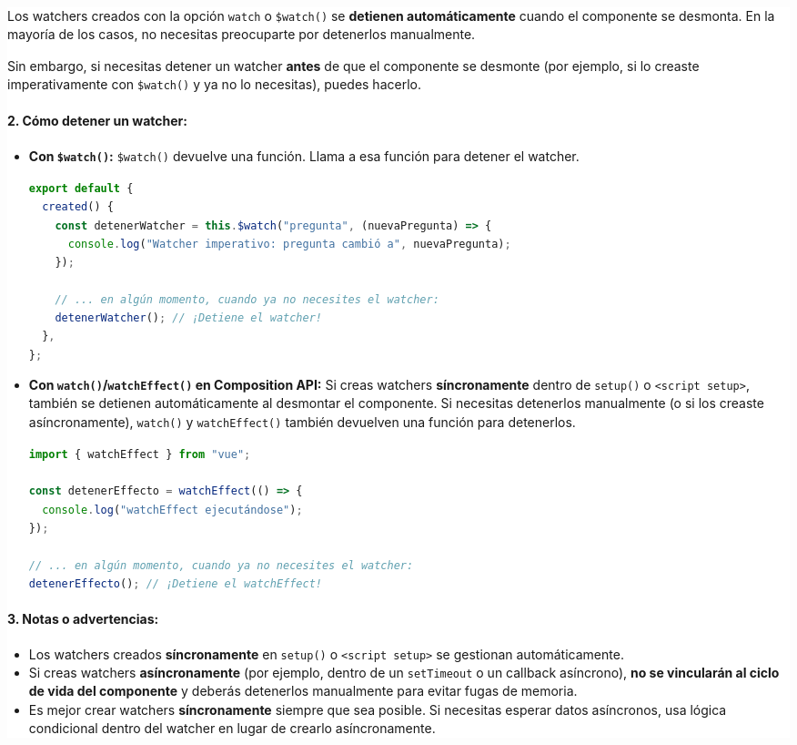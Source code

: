 Los watchers creados con la opción `watch` o `$watch()` se **detienen automáticamente** cuando el componente se desmonta. En la mayoría de los casos, no necesitas preocuparte por detenerlos manualmente.

Sin embargo, si necesitas detener un watcher **antes** de que el componente se desmonte (por ejemplo, si lo creaste imperativamente con `$watch()` y ya no lo necesitas), puedes hacerlo.

#### 2. **Cómo detener un watcher:**

- **Con `$watch()`:** `$watch()` devuelve una función. Llama a esa función para detener el watcher.

  ```javascript
  export default {
    created() {
      const detenerWatcher = this.$watch("pregunta", (nuevaPregunta) => {
        console.log("Watcher imperativo: pregunta cambió a", nuevaPregunta);
      });

      // ... en algún momento, cuando ya no necesites el watcher:
      detenerWatcher(); // ¡Detiene el watcher!
    },
  };
  ```

- **Con `watch()`/`watchEffect()` en Composition API:** Si creas watchers **síncronamente** dentro de `setup()` o `<script setup>`, también se detienen automáticamente al desmontar el componente. Si necesitas detenerlos manualmente (o si los creaste asíncronamente), `watch()` y `watchEffect()` también devuelven una función para detenerlos.

  ```javascript
  import { watchEffect } from "vue";

  const detenerEffecto = watchEffect(() => {
    console.log("watchEffect ejecutándose");
  });

  // ... en algún momento, cuando ya no necesites el watcher:
  detenerEffecto(); // ¡Detiene el watchEffect!
  ```

#### 3. **Notas o advertencias:**

- Los watchers creados **síncronamente** en `setup()` o `<script setup>` se gestionan automáticamente.
- Si creas watchers **asíncronamente** (por ejemplo, dentro de un `setTimeout` o un callback asíncrono), **no se vincularán al ciclo de vida del componente** y deberás detenerlos manualmente para evitar fugas de memoria.
- Es mejor crear watchers **síncronamente** siempre que sea posible. Si necesitas esperar datos asíncronos, usa lógica condicional dentro del watcher en lugar de crearlo asíncronamente.
